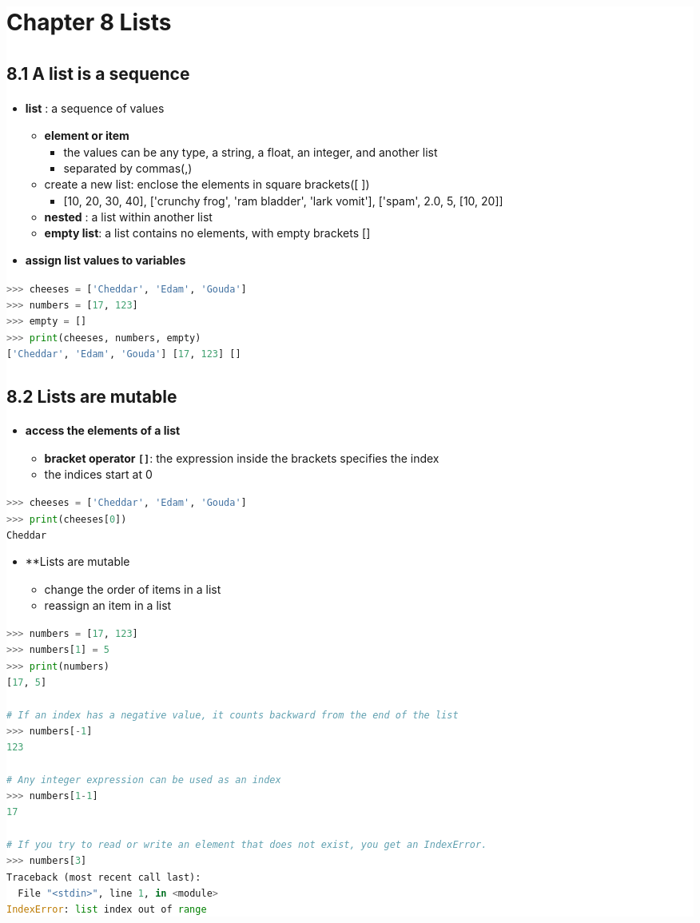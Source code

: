 # Chapter 8  Lists

## 8.1 A list is a sequence

* **list** : a sequence of values

   * **element or item**
      * the values can be any type, a string, a float, an integer, and another list
      * separated by commas(,)
   * create a new list: enclose the elements in square brackets([ ])
      * [10, 20, 30, 40], ['crunchy frog', 'ram bladder', 'lark vomit'], ['spam', 2.0, 5, [10, 20]]
   * **nested** : a list within another list
   * **empty list**: a list contains no elements, with empty brackets []

* **assign list values to variables**

```python
>>> cheeses = ['Cheddar', 'Edam', 'Gouda']   
>>> numbers = [17, 123]  
>>> empty = []  
>>> print(cheeses, numbers, empty)   
['Cheddar', 'Edam', 'Gouda'] [17, 123] []  
```      

## 8.2 Lists are mutable

* **access the elements of a list**

   * **bracket operator `[]`**: the expression inside the brackets specifies the index
   * the indices start at 0

```python  
>>> cheeses = ['Cheddar', 'Edam', 'Gouda']  
>>> print(cheeses[0])  
Cheddar  
``` 

* **Lists are mutable 

   * change the order of items in a list
   * reassign an item in a list

```python  
>>> numbers = [17, 123]  
>>> numbers[1] = 5  
>>> print(numbers)  
[17, 5]  

# If an index has a negative value, it counts backward from the end of the list
>>> numbers[-1]
123

# Any integer expression can be used as an index
>>> numbers[1-1]
17

# If you try to read or write an element that does not exist, you get an IndexError.
>>> numbers[3]
Traceback (most recent call last):
  File "<stdin>", line 1, in <module>
IndexError: list index out of range
```
